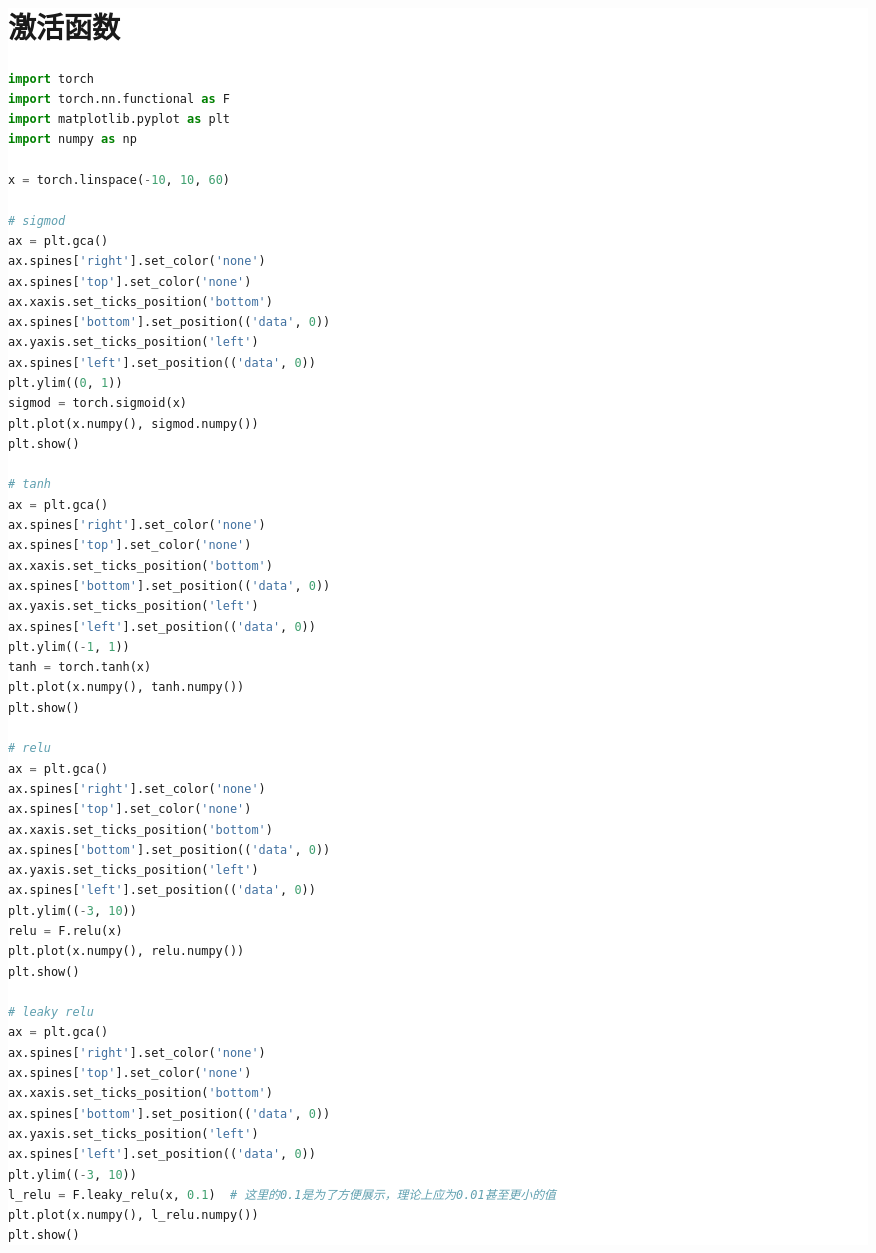 # 激活函数


```py
import torch
import torch.nn.functional as F
import matplotlib.pyplot as plt
import numpy as np

x = torch.linspace(-10, 10, 60)

# sigmod
ax = plt.gca()
ax.spines['right'].set_color('none')
ax.spines['top'].set_color('none')
ax.xaxis.set_ticks_position('bottom')
ax.spines['bottom'].set_position(('data', 0))
ax.yaxis.set_ticks_position('left')
ax.spines['left'].set_position(('data', 0))
plt.ylim((0, 1))
sigmod = torch.sigmoid(x)
plt.plot(x.numpy(), sigmod.numpy())
plt.show()

# tanh
ax = plt.gca()
ax.spines['right'].set_color('none')
ax.spines['top'].set_color('none')
ax.xaxis.set_ticks_position('bottom')
ax.spines['bottom'].set_position(('data', 0))
ax.yaxis.set_ticks_position('left')
ax.spines['left'].set_position(('data', 0))
plt.ylim((-1, 1))
tanh = torch.tanh(x)
plt.plot(x.numpy(), tanh.numpy())
plt.show()

# relu
ax = plt.gca()
ax.spines['right'].set_color('none')
ax.spines['top'].set_color('none')
ax.xaxis.set_ticks_position('bottom')
ax.spines['bottom'].set_position(('data', 0))
ax.yaxis.set_ticks_position('left')
ax.spines['left'].set_position(('data', 0))
plt.ylim((-3, 10))
relu = F.relu(x)
plt.plot(x.numpy(), relu.numpy())
plt.show()

# leaky relu
ax = plt.gca()
ax.spines['right'].set_color('none')
ax.spines['top'].set_color('none')
ax.xaxis.set_ticks_position('bottom')
ax.spines['bottom'].set_position(('data', 0))
ax.yaxis.set_ticks_position('left')
ax.spines['left'].set_position(('data', 0))
plt.ylim((-3, 10))
l_relu = F.leaky_relu(x, 0.1)  # 这里的0.1是为了方便展示，理论上应为0.01甚至更小的值
plt.plot(x.numpy(), l_relu.numpy())
plt.show()
```

